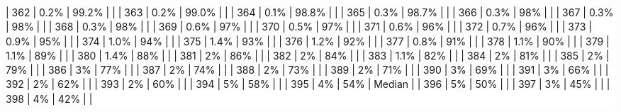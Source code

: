 | 362 | 0.2% | 99.2% |  |
| 363 | 0.2% | 99.0% |  |
| 364 | 0.1% | 98.8% |  |
| 365 | 0.3% | 98.7% |  |
| 366 | 0.3% | 98% |  |
| 367 | 0.3% | 98% |  |
| 368 | 0.3% | 98% |  |
| 369 | 0.6% | 97% |  |
| 370 | 0.5% | 97% |  |
| 371 | 0.6% | 96% |  |
| 372 | 0.7% | 96% |  |
| 373 | 0.9% | 95% |  |
| 374 | 1.0% | 94% |  |
| 375 | 1.4% | 93% |  |
| 376 | 1.2% | 92% |  |
| 377 | 0.8% | 91% |  |
| 378 | 1.1% | 90% |  |
| 379 | 1.1% | 89% |  |
| 380 | 1.4% | 88% |  |
| 381 | 2% | 86% |  |
| 382 | 2% | 84% |  |
| 383 | 1.1% | 82% |  |
| 384 | 2% | 81% |  |
| 385 | 2% | 79% |  |
| 386 | 3% | 77% |  |
| 387 | 2% | 74% |  |
| 388 | 2% | 73% |  |
| 389 | 2% | 71% |  |
| 390 | 3% | 69% |  |
| 391 | 3% | 66% |  |
| 392 | 2% | 62% |  |
| 393 | 2% | 60% |  |
| 394 | 5% | 58% |  |
| 395 | 4% | 54% | Median |
| 396 | 5% | 50% |  |
| 397 | 3% | 45% |  |
| 398 | 4% | 42% |  |